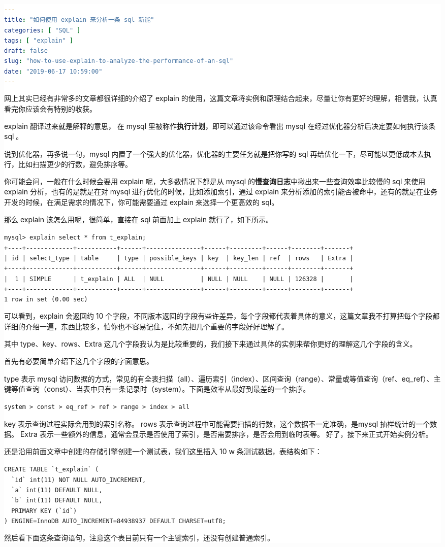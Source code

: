 ```yaml
---
title: "如何使用 explain 来分析一条 sql 新能"
categories: [ "SQL" ]
tags: [ "explain" ]
draft: false
slug: "how-to-use-explain-to-analyze-the-performance-of-an-sql"
date: "2019-06-17 10:59:00"
---
```


网上其实已经有非常多的文章都很详细的介绍了 explain 的使用，这篇文章将实例和原理结合起来，尽量让你有更好的理解，相信我，认真看完你应该会有特别的收获。

explain 翻译过来就是解释的意思， 在 mysql 里被称作**执行计划**，即可以通过该命令看出 mysql 在经过优化器分析后决定要如何执行该条 sql 。

说到优化器，再多说一句，mysql 内置了一个强大的优化器，优化器的主要任务就是把你写的 sql 再给优化一下，尽可能以更低成本去执行，比如扫描更少的行数，避免排序等。





你可能会问，一般在什么时候会要用 explain 呢，大多数情况下都是从 mysql 的**慢查询日志**中揪出来一些查询效率比较慢的 sql 来使用 explain 分析，也有的是就是在对 mysql 进行优化的时候，比如添加索引，通过 explain 来分析添加的索引能否被命中，还有的就是在业务开发的时候，在满足需求的情况下，你可能需要通过 explain 来选择一个更高效的 sql。

那么 explain 该怎么用呢，很简单，直接在 sql 前面加上 explain 就行了，如下所示。

```mysql
mysql> explain select * from t_explain;
+----+-------------+-----------+------+---------------+------+---------+------+--------+-------+
| id | select_type | table     | type | possible_keys | key  | key_len | ref  | rows   | Extra |
+----+-------------+-----------+------+---------------+------+---------+------+--------+-------+
|  1 | SIMPLE      | t_explain | ALL  | NULL          | NULL | NULL    | NULL | 126328 |       |
+----+-------------+-----------+------+---------------+------+---------+------+--------+-------+
1 row in set (0.00 sec)
```

可以看到，explain 会返回约 10 个字段，不同版本返回的字段有些许差异，每个字段都代表着具体的意义，这篇文章我不打算把每个字段都详细的介绍一遍，东西比较多，怕你也不容易记住，不如先把几个重要的字段好好理解了。

其中 type、key、rows、Extra 这几个字段我认为是比较重要的，我们接下来通过具体的实例来帮你更好的理解这几个字段的含义。

首先有必要简单介绍下这几个字段的字面意思。

type 表示 mysql 访问数据的方式，常见的有全表扫描（all）、遍历索引（index）、区间查询（range）、常量或等值查询（ref、eq_ref）、主键等值查询（const）、当表中只有一条记录时（system）。下面是效率从最好到最差的一个排序。

```
system > const > eq_ref > ref > range > index > all
```

key 表示查询过程实际会用到的索引名称。
rows 表示查询过程中可能需要扫描的行数，这个数据不一定准确，是mysql 抽样统计的一个数据。
Extra 表示一些额外的信息，通常会显示是否使用了索引，是否需要排序，是否会用到临时表等。
好了，接下来正式开始实例分析。

还是沿用前面文章中创建的存储引擎创建一个测试表，我们这里插入 10 w 条测试数据，表结构如下：

```mysql
CREATE TABLE `t_explain` (
  `id` int(11) NOT NULL AUTO_INCREMENT,
  `a` int(11) DEFAULT NULL,
  `b` int(11) DEFAULT NULL,
  PRIMARY KEY (`id`)
) ENGINE=InnoDB AUTO_INCREMENT=84938937 DEFAULT CHARSET=utf8;
```
然后看下面这条查询语句，注意这个表目前只有一个主键索引，还没有创建普通索引。
